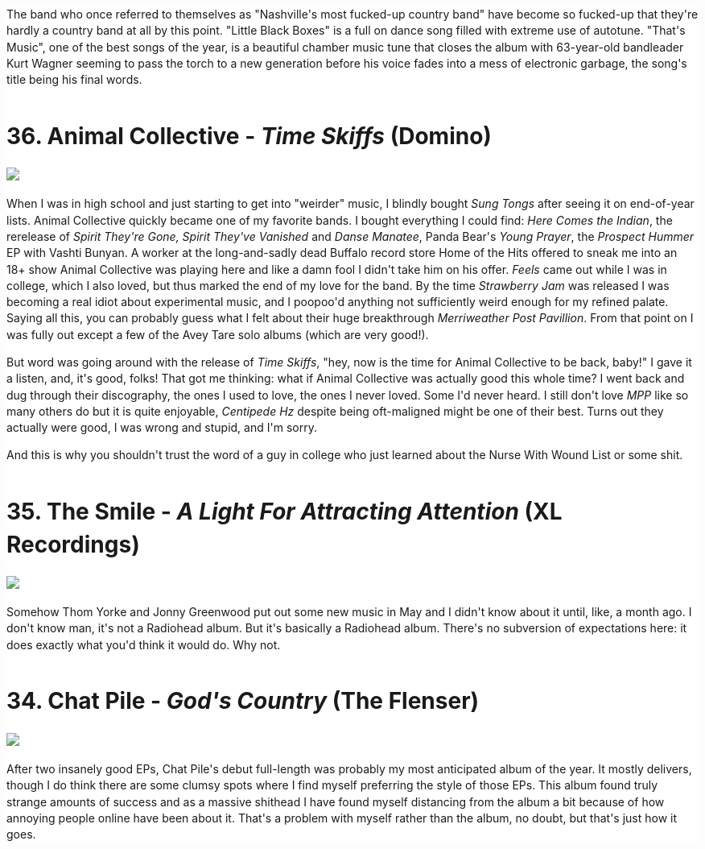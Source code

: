 The band who once referred to themselves as "Nashville's most fucked-up country band" have become so fucked-up that they're hardly a country band at all by this point. "Little Black Boxes" is a full on dance song filled with extreme use of autotune. "That's Music", one of the best songs of the year, is a beautiful chamber music tune that closes the album with 63-year-old bandleader Kurt Wagner seeming to pass the torch to a new generation before his voice fades into a mess of electronic garbage, the song's title being his final words.

# 36. **Animal Collective - _Time Skiffs_** (Domino)
<img src="/images/timeskiffs.jpg" width="500"/>

When I was in high school and just starting to get into "weirder" music, I blindly bought _Sung Tongs_ after seeing it on end-of-year lists. Animal Collective quickly became one of my favorite bands. I bought everything I could find: _Here Comes the Indian_, the rerelease of _Spirit They're Gone, Spirit They've Vanished_ and _Danse Manatee_, Panda Bear's _Young Prayer_, the _Prospect Hummer_ EP with Vashti Bunyan. A worker at the long-and-sadly dead Buffalo record store Home of the Hits offered to sneak me into an 18+ show Animal Collective was playing here and like a damn fool I didn't take him on his offer. _Feels_ came out while I was in college, which I also loved, but thus marked the end of my love for the band. By the time _Strawberry Jam_ was released I was becoming a real idiot about experimental music, and I poopoo'd anything not sufficiently weird enough for my refined palate. Saying all this, you can probably guess what I felt about their huge breakthrough _Merriweather Post Pavillion_. From that point on I was fully out except a few of the Avey Tare solo albums (which are very good!).

But word was going around with the release of _Time Skiffs_, "hey, now is the time for Animal Collective to be back, baby!" I gave it a listen, and, it's good, folks! That got me thinking: what if Animal Collective was actually good this whole time? I went back and dug through their discography, the ones I used to love, the ones I never loved. Some I'd never heard. I still don't love _MPP_ like so many others do but it is quite enjoyable, _Centipede Hz_ despite being oft-maligned might be one of their best. Turns out they actually were good, I was wrong and stupid, and I'm sorry.

And this is why you shouldn't trust the word of a guy in college who just learned about the Nurse With Wound List or some shit.

# 35. **The Smile - _A Light For Attracting Attention_** (XL Recordings)
<img src="/images/alight.jpg" width="500"/>

Somehow Thom Yorke and Jonny Greenwood put out some new music in May and I didn't know about it until, like, a month ago. I don't know man, it's not a Radiohead album. But it's basically a Radiohead album. There's no subversion of expectations here: it does exactly what you'd think it would do. Why not.

# 34. **Chat Pile - _God's Country_** (The Flenser)
<img src="/images/grimace_smoking_weed.jpg" width="500"/>

After two insanely good EPs, Chat Pile's debut full-length was probably my most anticipated album of the year. It mostly delivers, though I do think there are some clumsy spots where I find myself preferring the style of those EPs. This album found truly strange amounts of success and as a massive shithead I have found myself distancing from the album a bit because of how annoying people online have been about it. That's a problem with myself rather than the album, no doubt, but that's just how it goes.
